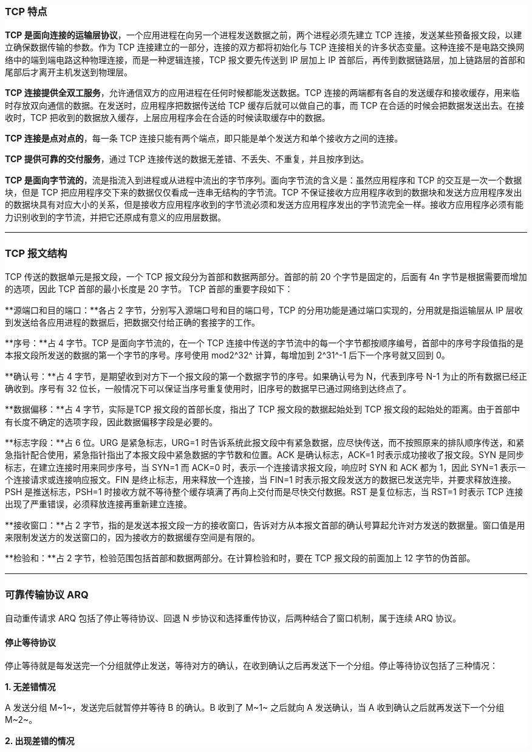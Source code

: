 ### TCP 特点

**TCP 是面向连接的运输层协议**，一个应用进程在向另一个进程发送数据之前，两个进程必须先建立 TCP 连接，发送某些预备报文段，以建立确保数据传输的参数。作为 TCP 连接建立的一部分，连接的双方都将初始化与 TCP 连接相关的许多状态变量。这种连接不是电路交换网络中的端到端电路这种物理连接，而是一种逻辑连接，TCP 报文要先传送到 IP 层加上 IP 首部后，再传到数据链路层，加上链路层的首部和尾部后才离开主机发送到物理层。

**TCP 连接提供全双工服务**，允许通信双方的应用进程在任何时候都能发送数据。TCP 连接的两端都有各自的发送缓存和接收缓存，用来临时存放双向通信的数据。在发送时，应用程序把数据传送给 TCP 缓存后就可以做自己的事，而 TCP 在合适的时候会把数据发送出去。在接收时，TCP 把收到的数据放入缓存，上层应用程序会在合适的时候读取缓存中的数据。

**TCP 连接是点对点的**，每一条 TCP 连接只能有两个端点，即只能是单个发送方和单个接收方之间的连接。

**TCP 提供可靠的交付服务**，通过 TCP 连接传送的数据无差错、不丢失、不重复，并且按序到达。

**TCP 是面向字节流的**，流是指流入到进程或从进程中流出的字节序列。面向字节流的含义是：虽然应用程序和 TCP 的交互是一次一个数据块，但是 TCP 把应用程序交下来的数据仅仅看成一连串无结构的字节流。TCP 不保证接收方应用程序收到的数据块和发送方应用程序发出的数据块具有对应大小的关系，但是接收方应用程序收到的字节流必须和发送方应用程序发出的字节流完全一样。接收方应用程序必须有能力识别收到的字节流，并把它还原成有意义的应用层数据。

----

### TCP 报文结构

TCP 传送的数据单元是报文段，一个 TCP 报文段分为首部和数据两部分。首部的前 20 个字节是固定的，后面有 4n 字节是根据需要而增加的选项，因此 TCP 首部的最小长度是 20 字节。   TCP 首部的重要字段如下：

**源端口和目的端口：**各占 2 字节，分别写入源端口号和目的端口号，TCP 的分用功能是通过端口实现的，分用就是指运输层从 IP 层收到发送给各应用进程的数据后，把数据交付给正确的套接字的工作。

**序号：**占 4 字节。TCP 是面向字节流的，在一个 TCP 连接中传送的字节流中的每一个字节都按顺序编号，首部中的序号字段值指的是本报文段所发送的数据的第一个字节的序号。序号使用 mod2^32^ 计算，每增加到 2^31^-1 后下一个序号就又回到 0。

**确认号：**占 4 字节，是期望收到对方下一个报文段的第一个数据字节的序号。如果确认号为 N，代表到序号 N-1 为止的所有数据已经正确收到。序号有 32 位长，一般情况下可以保证当序号重复使用时，旧序号的数据早已通过网络到达终点了。

**数据偏移：**占 4 字节，实际是TCP 报文段的首部长度，指出了 TCP 报文段的数据起始处到 TCP 报文段的起始处的距离。由于首部中有长度不确定的选项字段，因此数据偏移字段是必要的。

**标志字段：**占 6 位。URG 是紧急标志，URG=1 时告诉系统此报文段中有紧急数据，应尽快传送，而不按照原来的排队顺序传送，和紧急指针配合使用，紧急指针指出了本报文段中紧急数据的字节数和位置。ACK 是确认标志，ACK=1 时表示成功接收了报文段。SYN 是同步标志，在建立连接时用来同步序号，当 SYN=1 而 ACK=0 时，表示一个连接请求报文段，响应时 SYN 和 ACK 都为 1，因此 SYN=1 表示一个连接请求或连接响应报文。FIN 是终止标志，用来释放一个连接，当 FIN=1 时表示报文段发送方的数据已发送完毕，并要求释放连接。PSH 是推送标志，PSH=1 时接收方就不等待整个缓存填满了再向上交付而是尽快交付数据。RST 是复位标志，当 RST=1 时表示 TCP 连接出现了严重错误，必须释放连接再重新建立连接。

**接收窗口：**占 2 字节，指的是发送本报文段一方的接收窗口，告诉对方从本报文首部的确认号算起允许对方发送的数据量。窗口值是用来限制发送方的发送窗口的，因为接收方的数据缓存空间是有限的。

**检验和：**占 2 字节，检验范围包括首部和数据两部分。在计算检验和时，要在 TCP 报文段的前面加上 12 字节的伪首部。

----

### 可靠传输协议 ARQ

自动重传请求 ARQ 包括了停止等待协议、回退 N 步协议和选择重传协议，后两种结合了窗口机制，属于连续 ARQ 协议。

#### 停止等待协议

停止等待就是每发送完一个分组就停止发送，等待对方的确认，在收到确认之后再发送下一个分组。停止等待协议包括了三种情况：

**1. 无差错情况**

A 发送分组 M~1~，发送完后就暂停并等待 B 的确认。B 收到了 M~1~ 之后就向 A 发送确认，当 A 收到确认之后就再发送下一个分组 M~2~。

**2. 出现差错的情况**
